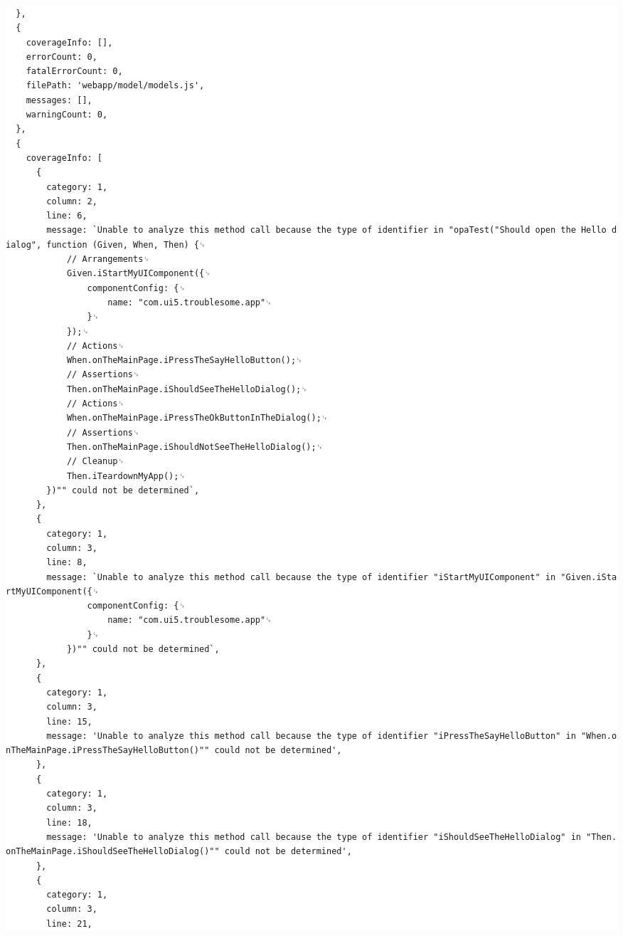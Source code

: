       },
      {
        coverageInfo: [],
        errorCount: 0,
        fatalErrorCount: 0,
        filePath: 'webapp/model/models.js',
        messages: [],
        warningCount: 0,
      },
      {
        coverageInfo: [
          {
            category: 1,
            column: 2,
            line: 6,
            message: `Unable to analyze this method call because the type of identifier in "opaTest("Should open the Hello dialog", function (Given, When, Then) {␊
                // Arrangements␊
                Given.iStartMyUIComponent({␊
                    componentConfig: {␊
                        name: "com.ui5.troublesome.app"␊
                    }␊
                });␊
                // Actions␊
                When.onTheMainPage.iPressTheSayHelloButton();␊
                // Assertions␊
                Then.onTheMainPage.iShouldSeeTheHelloDialog();␊
                // Actions␊
                When.onTheMainPage.iPressTheOkButtonInTheDialog();␊
                // Assertions␊
                Then.onTheMainPage.iShouldNotSeeTheHelloDialog();␊
                // Cleanup␊
                Then.iTeardownMyApp();␊
            })"" could not be determined`,
          },
          {
            category: 1,
            column: 3,
            line: 8,
            message: `Unable to analyze this method call because the type of identifier "iStartMyUIComponent" in "Given.iStartMyUIComponent({␊
                    componentConfig: {␊
                        name: "com.ui5.troublesome.app"␊
                    }␊
                })"" could not be determined`,
          },
          {
            category: 1,
            column: 3,
            line: 15,
            message: 'Unable to analyze this method call because the type of identifier "iPressTheSayHelloButton" in "When.onTheMainPage.iPressTheSayHelloButton()"" could not be determined',
          },
          {
            category: 1,
            column: 3,
            line: 18,
            message: 'Unable to analyze this method call because the type of identifier "iShouldSeeTheHelloDialog" in "Then.onTheMainPage.iShouldSeeTheHelloDialog()"" could not be determined',
          },
          {
            category: 1,
            column: 3,
            line: 21,